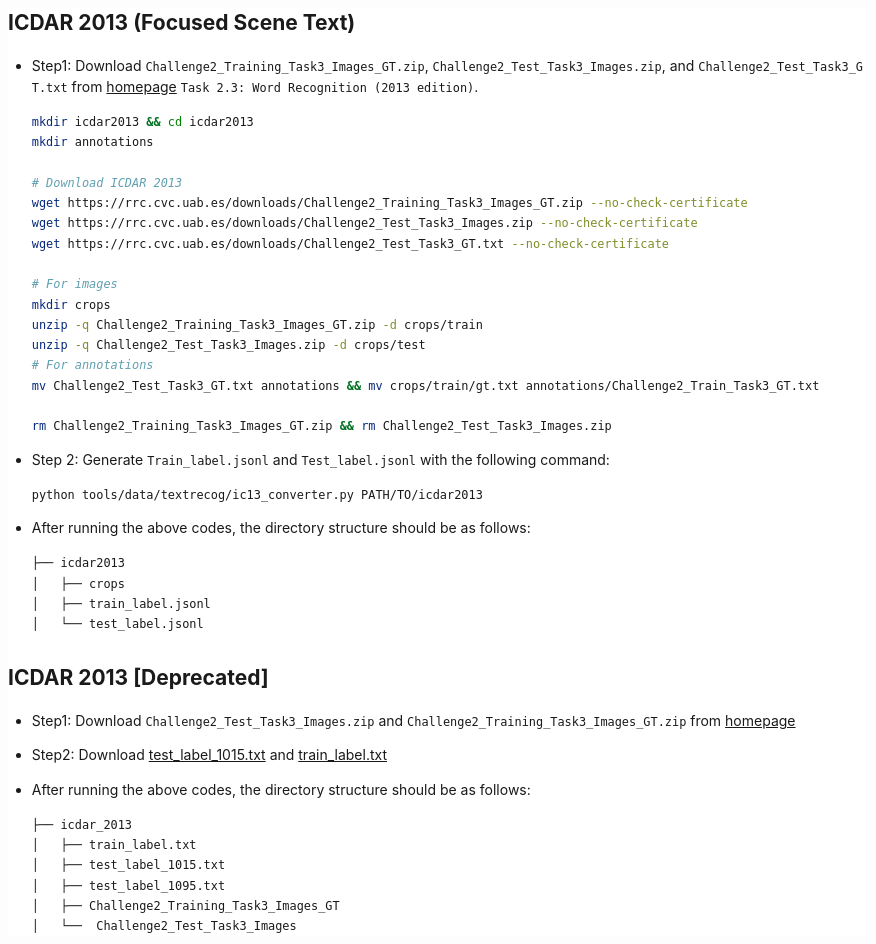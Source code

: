 ## ICDAR 2013 (Focused Scene Text)

- Step1: Download `Challenge2_Training_Task3_Images_GT.zip`, `Challenge2_Test_Task3_Images.zip`, and `Challenge2_Test_Task3_GT.txt` from [homepage](https://rrc.cvc.uab.es/?ch=2&com=downloads) `Task 2.3: Word Recognition (2013 edition)`.

  ```bash
  mkdir icdar2013 && cd icdar2013
  mkdir annotations

  # Download ICDAR 2013
  wget https://rrc.cvc.uab.es/downloads/Challenge2_Training_Task3_Images_GT.zip --no-check-certificate
  wget https://rrc.cvc.uab.es/downloads/Challenge2_Test_Task3_Images.zip --no-check-certificate
  wget https://rrc.cvc.uab.es/downloads/Challenge2_Test_Task3_GT.txt --no-check-certificate

  # For images
  mkdir crops
  unzip -q Challenge2_Training_Task3_Images_GT.zip -d crops/train
  unzip -q Challenge2_Test_Task3_Images.zip -d crops/test
  # For annotations
  mv Challenge2_Test_Task3_GT.txt annotations && mv crops/train/gt.txt annotations/Challenge2_Train_Task3_GT.txt

  rm Challenge2_Training_Task3_Images_GT.zip && rm Challenge2_Test_Task3_Images.zip
  ```

- Step 2: Generate `Train_label.jsonl` and `Test_label.jsonl` with the following command:

  ```bash
  python tools/data/textrecog/ic13_converter.py PATH/TO/icdar2013
  ```

- After running the above codes, the directory structure should be as follows:

  ```text
  ├── icdar2013
  │   ├── crops
  │   ├── train_label.jsonl
  │   └── test_label.jsonl
  ```

## ICDAR 2013 [Deprecated]

- Step1: Download `Challenge2_Test_Task3_Images.zip` and `Challenge2_Training_Task3_Images_GT.zip` from [homepage](https://rrc.cvc.uab.es/?ch=2&com=downloads)
- Step2: Download [test_label_1015.txt](https://download.openmmlab.com/mmocr/data/mixture/icdar_2013/test_label_1015.txt) and [train_label.txt](https://download.openmmlab.com/mmocr/data/mixture/icdar_2013/train_label.txt)
- After running the above codes, the directory structure
should be as follows:

  ```text
  ├── icdar_2013
  │   ├── train_label.txt
  │   ├── test_label_1015.txt
  │   ├── test_label_1095.txt
  │   ├── Challenge2_Training_Task3_Images_GT
  │   └──  Challenge2_Test_Task3_Images
  ```
